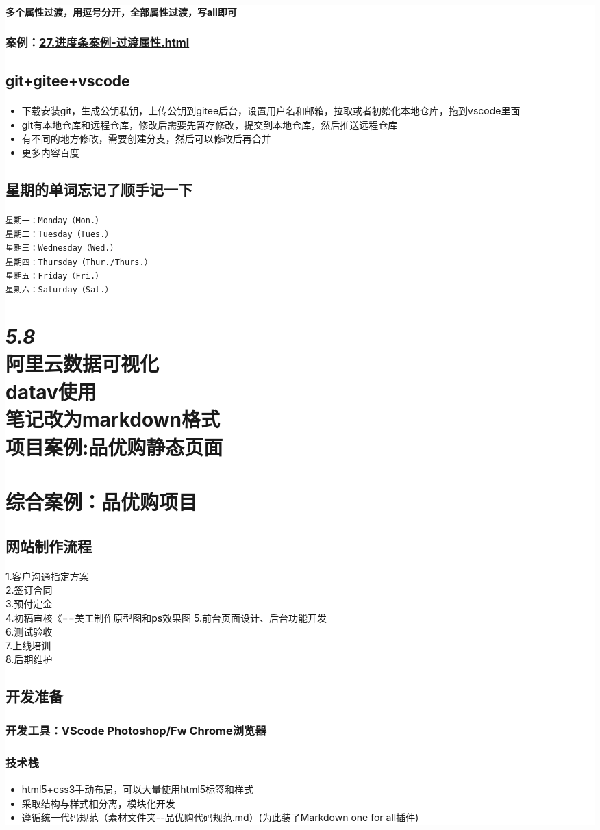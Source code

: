 #### 多个属性过渡，用逗号分开，全部属性过渡，写all即可

### 案例：[27.进度条案例-过渡属性.html](2020-5/27.进度条案例-过渡属性.html)

## git+gitee+vscode
- 下载安装git，生成公钥私钥，上传公钥到gitee后台，设置用户名和邮箱，拉取或者初始化本地仓库，拖到vscode里面
- git有本地仓库和远程仓库，修改后需要先暂存修改，提交到本地仓库，然后推送远程仓库
- 有不同的地方修改，需要创建分支，然后可以修改后再合并
- 更多内容百度


## 星期的单词忘记了顺手记一下

    星期一：Monday（Mon.）
    星期二：Tuesday（Tues.）
    星期三：Wednesday（Wed.）
    星期四：Thursday（Thur./Thurs.）
    星期五：Friday（Fri.）
    星期六：Saturday（Sat.）

*5.8*  
阿里云数据可视化  
datav使用  
笔记改为markdown格式  
项目案例:品优购静态页面
===

# 综合案例：品优购项目
## 网站制作流程

1.客户沟通指定方案   
2.签订合同  
3.预付定金  
4.初稿审核《==美工制作原型图和ps效果图 
5.前台页面设计、后台功能开发  
6.测试验收  
7.上线培训  
8.后期维护  



## 开发准备
### 开发工具：VScode Photoshop/Fw Chrome浏览器
### 技术栈
- html5+css3手动布局，可以大量使用html5标签和样式
- 采取结构与样式相分离，模块化开发
- 遵循统一代码规范（素材文件夹--品优购代码规范.md）(为此装了Markdown one for all插件)
